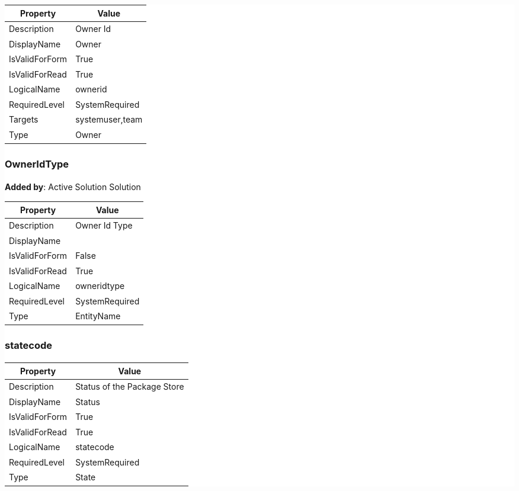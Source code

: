 |Property|Value|
|--------|-----|
|Description|Owner Id|
|DisplayName|Owner|
|IsValidForForm|True|
|IsValidForRead|True|
|LogicalName|ownerid|
|RequiredLevel|SystemRequired|
|Targets|systemuser,team|
|Type|Owner|


### <a name="BKMK_OwnerIdType"></a> OwnerIdType

**Added by**: Active Solution Solution

|Property|Value|
|--------|-----|
|Description|Owner Id Type|
|DisplayName||
|IsValidForForm|False|
|IsValidForRead|True|
|LogicalName|owneridtype|
|RequiredLevel|SystemRequired|
|Type|EntityName|


### <a name="BKMK_statecode"></a> statecode

|Property|Value|
|--------|-----|
|Description|Status of the Package Store|
|DisplayName|Status|
|IsValidForForm|True|
|IsValidForRead|True|
|LogicalName|statecode|
|RequiredLevel|SystemRequired|
|Type|State|
